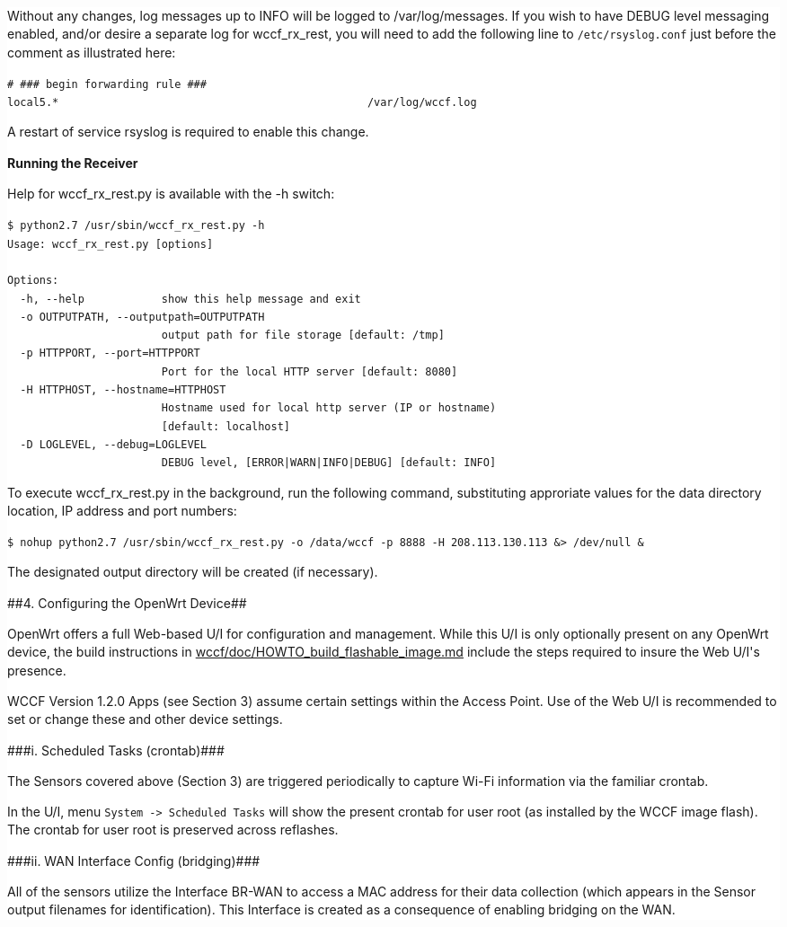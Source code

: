 Without any changes, log messages up to INFO will be logged to /var/log/messages.  If you wish to have DEBUG level messaging enabled, and/or desire a separate log for wccf_rx_rest, you will need to add the following line to `/etc/rsyslog.conf` just before the comment as illustrated here:

    # ### begin forwarding rule ###
    local5.*                                                /var/log/wccf.log

A restart of service rsyslog is required to enable this change.

**Running the Receiver**

Help for wccf_rx_rest.py is available with the -h switch:

    $ python2.7 /usr/sbin/wccf_rx_rest.py -h
    Usage: wccf_rx_rest.py [options]

    Options:
      -h, --help            show this help message and exit
      -o OUTPUTPATH, --outputpath=OUTPUTPATH
                            output path for file storage [default: /tmp]
      -p HTTPPORT, --port=HTTPPORT
                            Port for the local HTTP server [default: 8080]
      -H HTTPHOST, --hostname=HTTPHOST
                            Hostname used for local http server (IP or hostname)
                            [default: localhost]
      -D LOGLEVEL, --debug=LOGLEVEL
                            DEBUG level, [ERROR|WARN|INFO|DEBUG] [default: INFO]

To execute wccf_rx_rest.py in the background, run the following command, substituting approriate values for the data directory location, IP address and port numbers:

    $ nohup python2.7 /usr/sbin/wccf_rx_rest.py -o /data/wccf -p 8888 -H 208.113.130.113 &> /dev/null &

The designated output directory will be created (if necessary).

##4. Configuring the OpenWrt Device##

OpenWrt offers a full Web-based U/I for configuration and management.  While this U/I is only optionally present on any OpenWrt device, the build instructions in [wccf/doc/HOWTO_build_flashable_image.md](./HOWTO_build_flashable_image.md) include the steps required to insure the Web U/I's presence.

WCCF Version 1.2.0 Apps (see Section 3) assume certain settings within the Access Point.  Use of the Web U/I is recommended to set or change these and other device settings.

###i. Scheduled Tasks (crontab)###

The Sensors covered above (Section 3) are triggered periodically to capture Wi-Fi information via the familiar crontab.  

In the U/I, menu `System -> Scheduled Tasks` will show the present crontab for user root (as installed by the WCCF image flash).  The crontab for user root is preserved across reflashes.

###ii. WAN Interface Config (bridging)###

All of the sensors utilize the Interface BR-WAN to access a MAC address for their data collection (which appears in the Sensor output filenames for identification).  This Interface is created as a consequence of enabling bridging on the WAN.  
